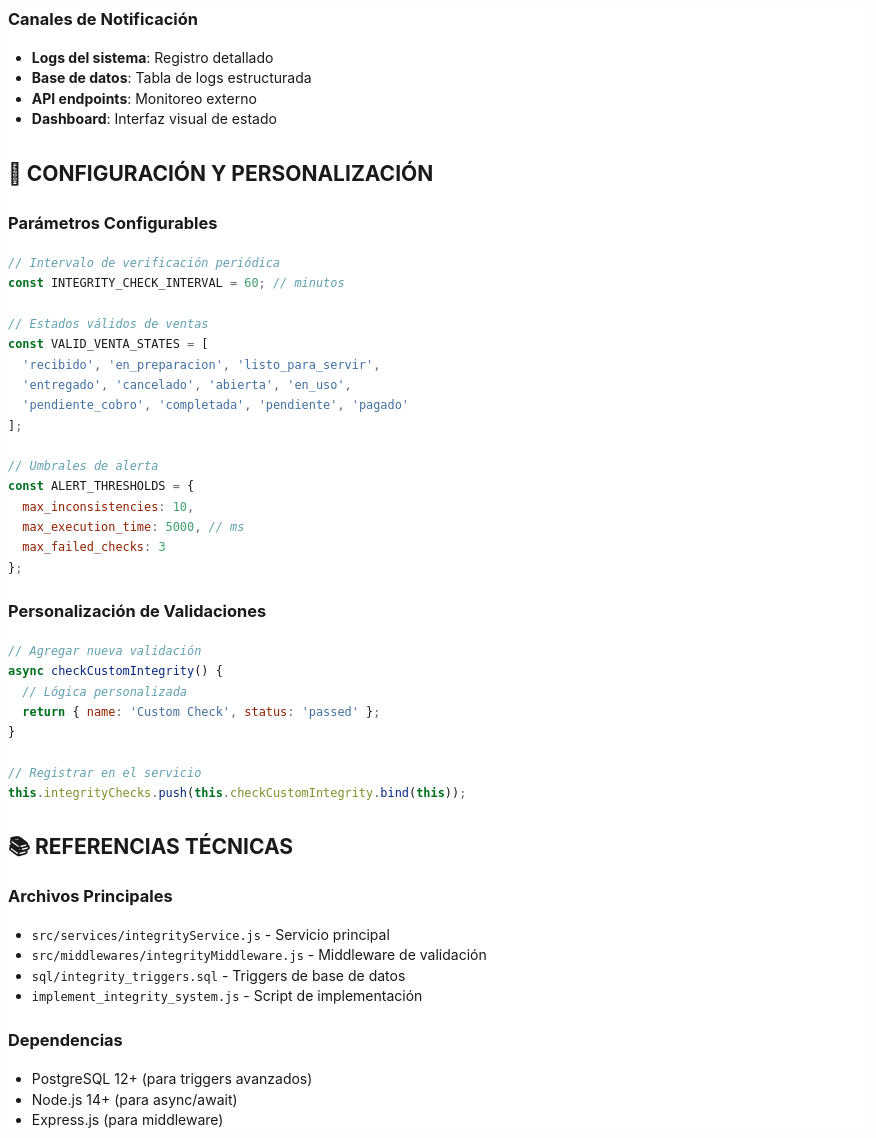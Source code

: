 ### **Canales de Notificación**
- **Logs del sistema**: Registro detallado
- **Base de datos**: Tabla de logs estructurada
- **API endpoints**: Monitoreo externo
- **Dashboard**: Interfaz visual de estado

## 🔧 **CONFIGURACIÓN Y PERSONALIZACIÓN**

### **Parámetros Configurables**
```javascript
// Intervalo de verificación periódica
const INTEGRITY_CHECK_INTERVAL = 60; // minutos

// Estados válidos de ventas
const VALID_VENTA_STATES = [
  'recibido', 'en_preparacion', 'listo_para_servir',
  'entregado', 'cancelado', 'abierta', 'en_uso',
  'pendiente_cobro', 'completada', 'pendiente', 'pagado'
];

// Umbrales de alerta
const ALERT_THRESHOLDS = {
  max_inconsistencies: 10,
  max_execution_time: 5000, // ms
  max_failed_checks: 3
};
```

### **Personalización de Validaciones**
```javascript
// Agregar nueva validación
async checkCustomIntegrity() {
  // Lógica personalizada
  return { name: 'Custom Check', status: 'passed' };
}

// Registrar en el servicio
this.integrityChecks.push(this.checkCustomIntegrity.bind(this));
```

## 📚 **REFERENCIAS TÉCNICAS**

### **Archivos Principales**
- `src/services/integrityService.js` - Servicio principal
- `src/middlewares/integrityMiddleware.js` - Middleware de validación
- `sql/integrity_triggers.sql` - Triggers de base de datos
- `implement_integrity_system.js` - Script de implementación

### **Dependencias**
- PostgreSQL 12+ (para triggers avanzados)
- Node.js 14+ (para async/await)
- Express.js (para middleware)
